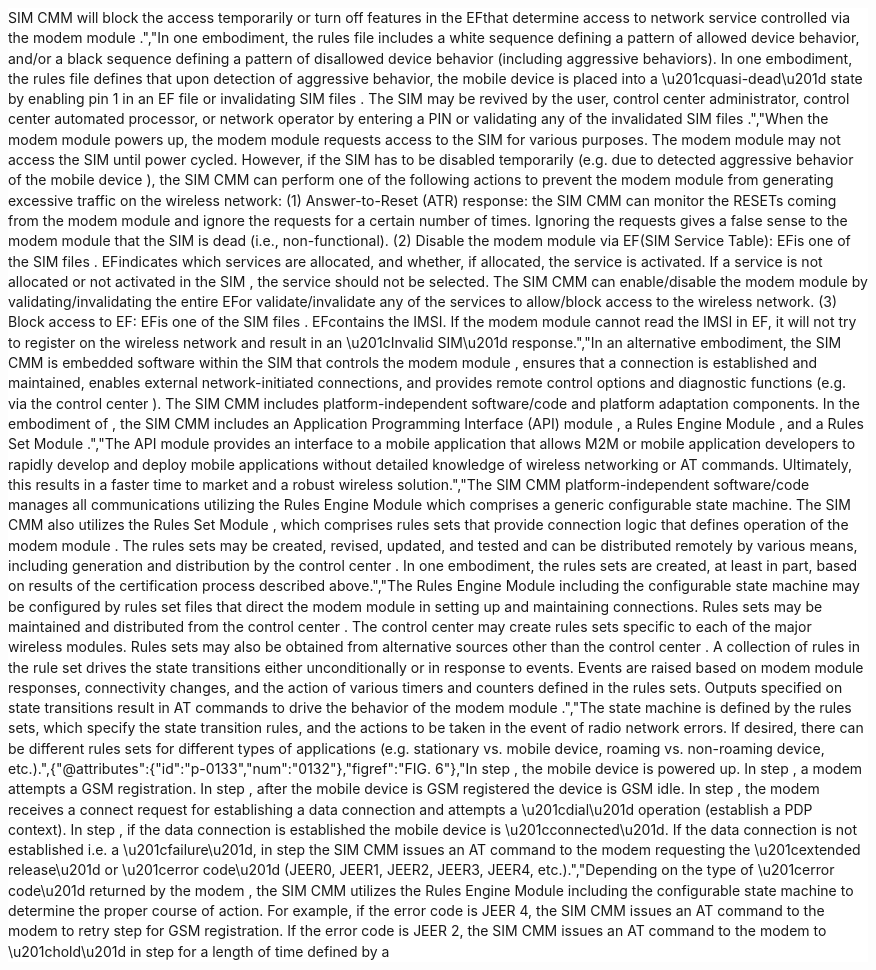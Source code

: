 SIM CMM  will block the access temporarily or turn off features in the EFthat determine access to network service controlled via the modem module .","In one embodiment, the rules file includes a white sequence defining a pattern of allowed device behavior, and\/or a black sequence defining a pattern of disallowed device behavior (including aggressive behaviors). In one embodiment, the rules file defines that upon detection of aggressive behavior, the mobile device  is placed into a \u201cquasi-dead\u201d state by enabling pin 1 in an EF file or invalidating SIM files . The SIM may be revived by the user, control center administrator, control center automated processor, or network operator by entering a PIN or validating any of the invalidated SIM files .","When the modem module  powers up, the modem module  requests access to the SIM  for various purposes. The modem module  may not access the SIM  until power cycled. However, if the SIM  has to be disabled temporarily (e.g. due to detected aggressive behavior of the mobile device ), the SIM CMM  can perform one of the following actions to prevent the modem module  from generating excessive traffic on the wireless network: (1) Answer-to-Reset (ATR) response: the SIM CMM  can monitor the RESETs coming from the modem module  and ignore the requests for a certain number of times. Ignoring the requests gives a false sense to the modem module  that the SIM  is dead (i.e., non-functional). (2) Disable the modem module  via EF(SIM Service Table): EFis one of the SIM files . EFindicates which services are allocated, and whether, if allocated, the service is activated. If a service is not allocated or not activated in the SIM , the service should not be selected. The SIM CMM  can enable\/disable the modem module  by validating\/invalidating the entire EFor validate\/invalidate any of the services to allow\/block access to the wireless network. (3) Block access to EF: EFis one of the SIM files . EFcontains the IMSI. If the modem module  cannot read the IMSI in EF, it will not try to register on the wireless network and result in an \u201cInvalid SIM\u201d response.","In an alternative embodiment, the SIM CMM  is embedded software within the SIM  that controls the modem module , ensures that a connection is established and maintained, enables external network-initiated connections, and provides remote control options and diagnostic functions (e.g. via the control center ). The SIM CMM  includes platform-independent software\/code and platform adaptation components. In the embodiment of , the SIM CMM  includes an Application Programming Interface (API) module , a Rules Engine Module , and a Rules Set Module .","The API module  provides an interface to a mobile application  that allows M2M or mobile application developers to rapidly develop and deploy mobile applications without detailed knowledge of wireless networking or AT commands. Ultimately, this results in a faster time to market and a robust wireless solution.","The SIM CMM  platform-independent software\/code manages all communications utilizing the Rules Engine Module  which comprises a generic configurable state machine. The SIM CMM  also utilizes the Rules Set Module , which comprises rules sets that provide connection logic that defines operation of the modem module . The rules sets may be created, revised, updated, and tested and can be distributed remotely by various means, including generation and distribution by the control center . In one embodiment, the rules sets are created, at least in part, based on results of the certification process described above.","The Rules Engine Module  including the configurable state machine may be configured by rules set files that direct the modem module  in setting up and maintaining connections. Rules sets may be maintained and distributed from the control center . The control center  may create rules sets specific to each of the major wireless modules. Rules sets may also be obtained from alternative sources other than the control center . A collection of rules in the rule set drives the state transitions either unconditionally or in response to events. Events are raised based on modem module  responses, connectivity changes, and the action of various timers and counters defined in the rules sets. Outputs specified on state transitions result in AT commands to drive the behavior of the modem module .","The state machine is defined by the rules sets, which specify the state transition rules, and the actions to be taken in the event of radio network errors. If desired, there can be different rules sets for different types of applications (e.g. stationary vs. mobile device, roaming vs. non-roaming device, etc.).",{"@attributes":{"id":"p-0133","num":"0132"},"figref":"FIG. 6"},"In step , the mobile device  is powered up. In step , a modem  attempts a GSM registration. In step , after the mobile device is GSM registered the device is GSM idle. In step , the modem  receives a connect request for establishing a data connection and attempts a \u201cdial\u201d operation (establish a PDP context). In step , if the data connection is established the mobile device  is \u201cconnected\u201d. If the data connection is not established i.e. a \u201cfailure\u201d, in step  the SIM CMM  issues an AT command to the modem  requesting the \u201cextended release\u201d or \u201cerror code\u201d (JEER0, JEER1, JEER2, JEER3, JEER4, etc.).","Depending on the type of \u201cerror code\u201d returned by the modem , the SIM CMM  utilizes the Rules Engine Module  including the configurable state machine to determine the proper course of action. For example, if the error code is JEER 4, the SIM CMM  issues an AT command to the modem  to retry step  for GSM registration. If the error code is JEER 2, the SIM CMM  issues an AT command to the modem  to \u201chold\u201d in step  for a length of time defined by a